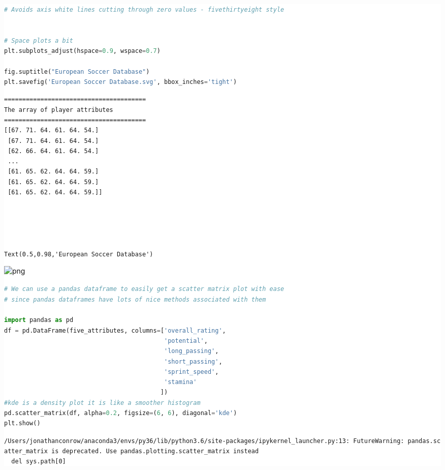 ```python
# Avoids axis white lines cutting through zero values - fivethirtyeight style


# Space plots a bit
plt.subplots_adjust(hspace=0.9, wspace=0.7)

fig.suptitle("European Soccer Database")
plt.savefig('European Soccer Database.svg', bbox_inches='tight')  

```

    =======================================
    The array of player attributes
    =======================================
    [[67. 71. 64. 61. 64. 54.]
     [67. 71. 64. 61. 64. 54.]
     [62. 66. 64. 61. 64. 54.]
     ...
     [61. 65. 62. 64. 64. 59.]
     [61. 65. 62. 64. 64. 59.]
     [61. 65. 62. 64. 64. 59.]]





    Text(0.5,0.98,'European Soccer Database')




![png](output_5_2.png)



```python
# We can use a pandas dataframe to easily get a scatter matrix plot with ease
# since pandas dataframes have lots of nice methods associated with them

import pandas as pd
df = pd.DataFrame(five_attributes, columns=['overall_rating', 
                                            'potential', 
                                            'long_passing', 
                                            'short_passing', 
                                            'sprint_speed', 
                                            'stamina'
                                           ])
#kde is a density plot it is like a smoother histogram
pd.scatter_matrix(df, alpha=0.2, figsize=(6, 6), diagonal='kde')
plt.show()


```

    /Users/jonathanconrow/anaconda3/envs/py36/lib/python3.6/site-packages/ipykernel_launcher.py:13: FutureWarning: pandas.scatter_matrix is deprecated. Use pandas.plotting.scatter_matrix instead
      del sys.path[0]

